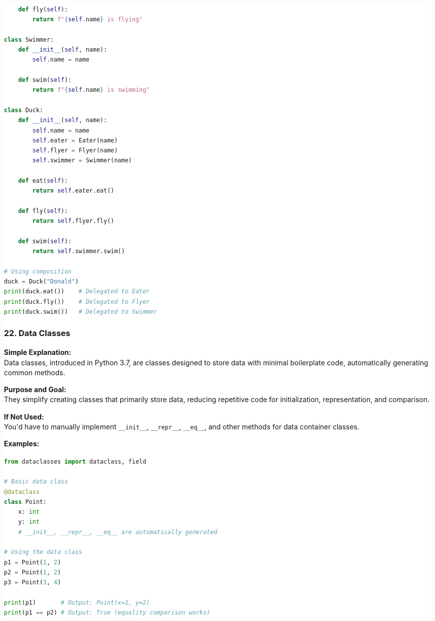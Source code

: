 ```python
    def fly(self):
        return f"{self.name} is flying"

class Swimmer:
    def __init__(self, name):
        self.name = name
    
    def swim(self):
        return f"{self.name} is swimming"

class Duck:
    def __init__(self, name):
        self.name = name
        self.eater = Eater(name)
        self.flyer = Flyer(name)
        self.swimmer = Swimmer(name)
    
    def eat(self):
        return self.eater.eat()
    
    def fly(self):
        return self.flyer.fly()
    
    def swim(self):
        return self.swimmer.swim()

# Using composition
duck = Duck("Donald")
print(duck.eat())    # Delegated to Eater
print(duck.fly())    # Delegated to Flyer
print(duck.swim())   # Delegated to Swimmer
```

### 22. Data Classes

**Simple Explanation:**  
Data classes, introduced in Python 3.7, are classes designed to store data with minimal boilerplate code, automatically generating common methods.

**Purpose and Goal:**  
They simplify creating classes that primarily store data, reducing repetitive code for initialization, representation, and comparison.

**If Not Used:**  
You'd have to manually implement `__init__`, `__repr__`, `__eq__`, and other methods for data container classes.

**Examples:**
```python
from dataclasses import dataclass, field

# Basic data class
@dataclass
class Point:
    x: int
    y: int
    # __init__, __repr__, __eq__ are automatically generated

# Using the data class
p1 = Point(1, 2)
p2 = Point(1, 2)
p3 = Point(3, 4)

print(p1)       # Output: Point(x=1, y=2)
print(p1 == p2) # Output: True (equality comparison works)
```
